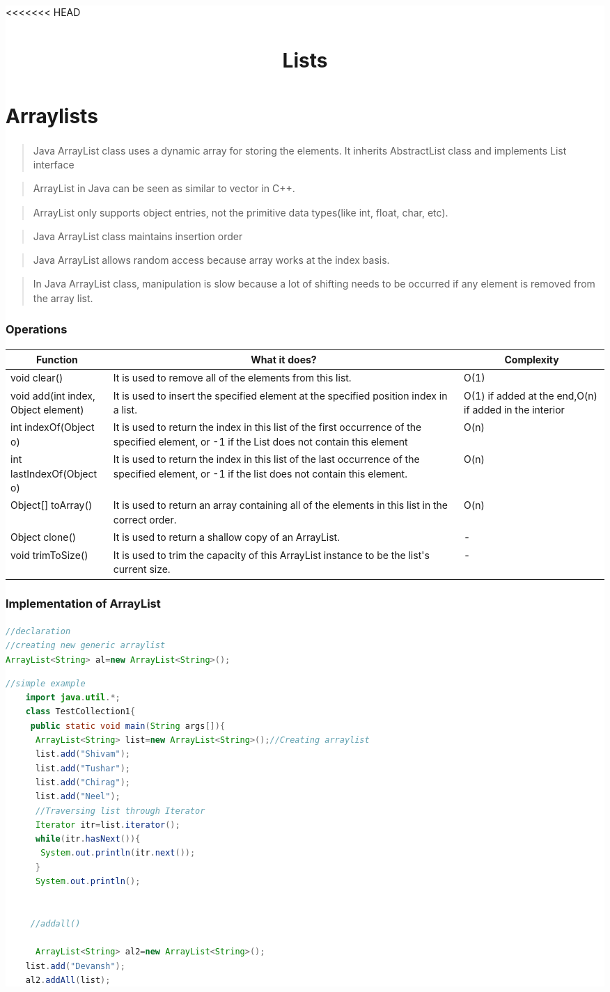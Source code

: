 <<<<<<< HEAD
<h1 align="center">Lists</h1>

<h1>Arraylists</h1>

>Java ArrayList class uses a dynamic array for storing the elements. It inherits AbstractList class and implements List interface

>ArrayList in Java can be seen as similar to vector in C++. 

> ArrayList only supports object entries, not the primitive data types(like int, float, char, etc).

>Java ArrayList class maintains insertion order

>Java ArrayList allows random access because array works at the index basis.

>In Java ArrayList class, manipulation is slow because a lot of shifting needs to be occurred if any element is removed from the array list.



### Operations


|<center>Function</center>  |<center>What it does?</center>  |  <center> Complexity </center>
| :------------- | :------------- | :------------- |
| void clear()   | It is used to remove all of the elements from this list.|O(1)
| void add(int index, Object element) | It is used to insert the specified element at the specified position index in a list.|O(1) if added at the end,O(n) if added in the interior
| int indexOf(Object o)  | It is used to return the index in this list of the first occurrence of the specified element, or -1 if the List does not contain this element |O(n)
| int lastIndexOf(Object o)  |It is used to return the index in this list of the last occurrence of the specified element, or -1 if the list does not contain this element.|O(n)
| Object[] toArray()   |It is used to return an array containing all of the elements in this list in the correct order.|O(n)
| Object clone()  | It is used to return a shallow copy of an ArrayList.|-
| void trimToSize() |It is used to trim the capacity of this ArrayList instance to be the list's current size.|-


### Implementation of ArrayList

```java
//declaration
//creating new generic arraylist
ArrayList<String> al=new ArrayList<String>();
```
```java
//simple example
    import java.util.*;  
    class TestCollection1{  
     public static void main(String args[]){  
      ArrayList<String> list=new ArrayList<String>();//Creating arraylist  
      list.add("Shivam"); 
      list.add("Tushar");  
      list.add("Chirag");  
      list.add("Neel");  
      //Traversing list through Iterator  
      Iterator itr=list.iterator();  
      while(itr.hasNext()){  
       System.out.println(itr.next());  
      }  
      System.out.println();
     
  
     //addall()
       
      ArrayList<String> al2=new ArrayList<String>();  
	list.add("Devansh");    
	al2.addAll(list);  
```